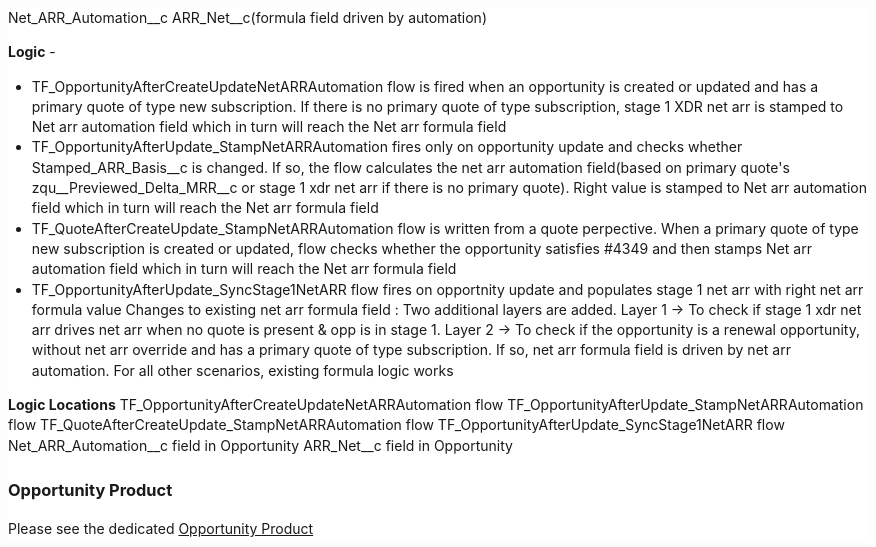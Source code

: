 Net_ARR_Automation__c
ARR_Net__c(formula field driven by automation)

**Logic** -

- TF_OpportunityAfterCreateUpdateNetARRAutomation flow is fired when an opportunity is created or updated and has a primary quote of type new subscription. If there is no primary quote of type subscription, stage 1 XDR net arr is stamped to Net arr automation field which in turn will reach the Net arr formula field
- TF_OpportunityAfterUpdate_StampNetARRAutomation fires only on opportunity update and checks whether Stamped_ARR_Basis__c is changed. If so, the flow calculates the net arr automation field(based on primary quote's zqu__Previewed_Delta_MRR__c or stage 1 xdr net arr if there is no primary quote). Right value is stamped to Net arr automation field which in turn will reach the Net arr formula field
- TF_QuoteAfterCreateUpdate_StampNetARRAutomation flow is written from a quote perpective. When a primary quote of type new subscription is created or updated, flow checks whether the opportunity satisfies #4349 and then stamps Net arr automation field which in turn will reach the Net arr formula field
- TF_OpportunityAfterUpdate_SyncStage1NetARR flow fires on opportnity update and populates stage 1 net arr with right net arr formula value
Changes to existing net arr formula field : Two additional layers are added. Layer 1 -> To check if stage 1 xdr net arr drives net arr when no quote is present & opp is in stage 1. Layer 2 -> To check if the opportunity is a renewal opportunity, without net arr override and has a primary quote of type subscription. If so, net arr formula field is driven by net arr automation. For all other scenarios, existing formula logic works

**Logic Locations**
TF_OpportunityAfterCreateUpdateNetARRAutomation flow
TF_OpportunityAfterUpdate_StampNetARRAutomation flow
TF_QuoteAfterCreateUpdate_StampNetARRAutomation flow
TF_OpportunityAfterUpdate_SyncStage1NetARR flow
Net_ARR_Automation__c field in Opportunity
ARR_Net__c field in Opportunity

### Opportunity Product

Please see the dedicated [Opportunity Product](https://internal.gitlab.com/handbook/it-enterprise-applications/documentation/guides/opportunity-product/)

